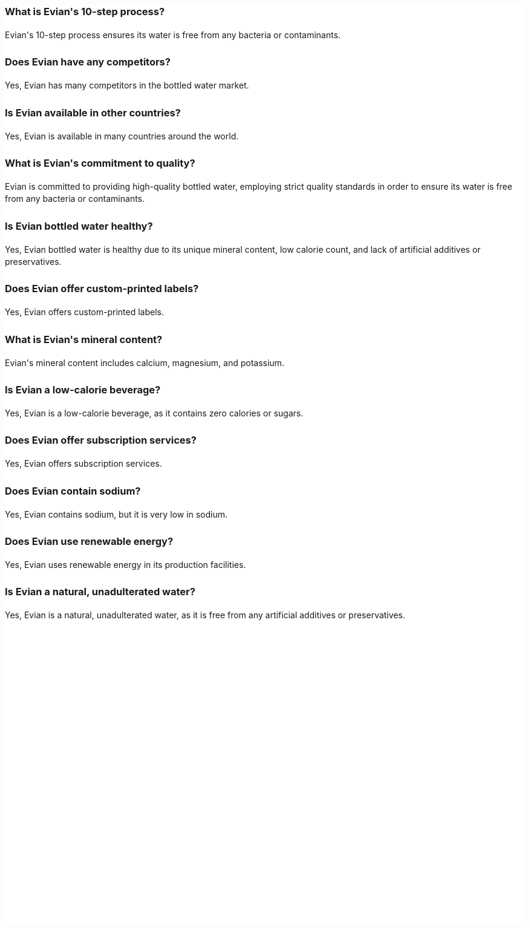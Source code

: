<h3>What is Evian's 10-step process?</h3>

<p>Evian's 10-step process ensures its water is free from any bacteria or contaminants.</p>

<h3>Does Evian have any competitors?</h3>

<p>Yes, Evian has many competitors in the bottled water market.</p>

<h3>Is Evian available in other countries?</h3>

<p>Yes, Evian is available in many countries around the world.</p>

<h3>What is Evian's commitment to quality?</h3>

<p>Evian is committed to providing high-quality bottled water, employing strict quality standards in order to ensure its water is free from any bacteria or contaminants.</p>

<h3>Is Evian bottled water healthy?</h3>

<p>Yes, Evian bottled water is healthy due to its unique mineral content, low calorie count, and lack of artificial additives or preservatives.</p>

<h3>Does Evian offer custom-printed labels?</h3>

<p>Yes, Evian offers custom-printed labels.</p>

<h3>What is Evian's mineral content?</h3>

<p>Evian's mineral content includes calcium, magnesium, and potassium.</p>

<h3>Is Evian a low-calorie beverage?</h3>

<p>Yes, Evian is a low-calorie beverage, as it contains zero calories or sugars.</p>

<h3>Does Evian offer subscription services?</h3>

<p>Yes, Evian offers subscription services.</p>

<h3>Does Evian contain sodium?</h3>

<p>Yes, Evian contains sodium, but it is very low in sodium.</p>

<h3>Does Evian use renewable energy?</h3>

<p>Yes, Evian uses renewable energy in its production facilities.</p>

<h3>Is Evian a natural, unadulterated water?</h3>

<p>Yes, Evian is a natural, unadulterated water, as it is free from any artificial additives or preservatives.</p>

<div style="position: relative; padding-bottom: 56.25%; overflow: hidden"><iframe src="https://www.youtube.com/embed/M7IcwUIUGB8" frameborder="0" allow="accelerometer; autoplay; clipboard-write; encrypted-media; gyroscope; picture-in-picture; web-share" allowfullscreen style="position: absolute; top: 0; left: 0; width: 100%; height: 100%;"></iframe>
</div>